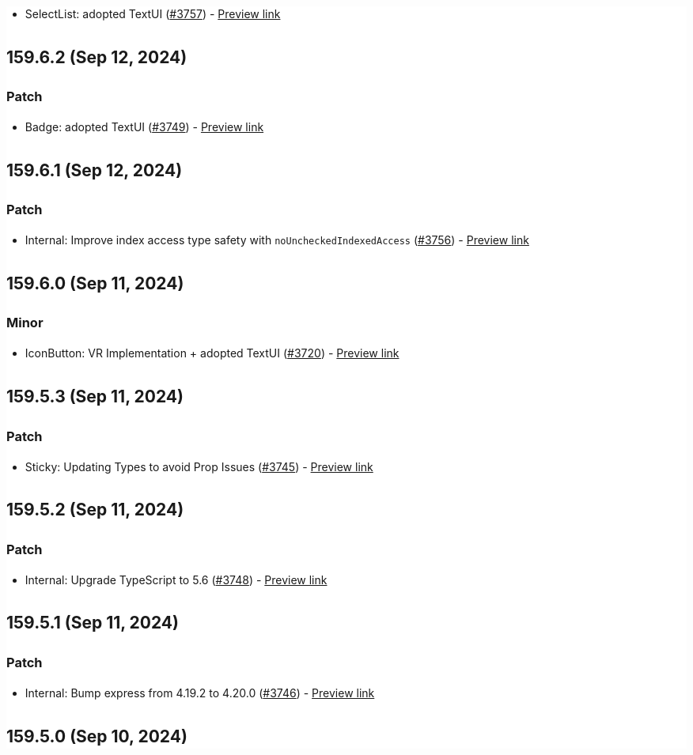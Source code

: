 - SelectList: adopted TextUI ([#3757](https://github.com/pinterest/gestalt/pull/3757)) - [Preview link](https://deploy-preview-3757--gestalt.netlify.app?devexample=true)

## 159.6.2 (Sep 12, 2024)

### Patch

- Badge: adopted TextUI ([#3749](https://github.com/pinterest/gestalt/pull/3749)) - [Preview link](https://deploy-preview-3749--gestalt.netlify.app?devexample=true)

## 159.6.1 (Sep 12, 2024)

### Patch

- Internal: Improve index access type safety with `noUncheckedIndexedAccess` ([#3756](https://github.com/pinterest/gestalt/pull/3756)) - [Preview link](https://deploy-preview-3756--gestalt.netlify.app?devexample=true)

## 159.6.0 (Sep 11, 2024)

### Minor

- IconButton: VR Implementation + adopted TextUI ([#3720](https://github.com/pinterest/gestalt/pull/3720)) - [Preview link](https://deploy-preview-3720--gestalt.netlify.app?devexample=true)

## 159.5.3 (Sep 11, 2024)

### Patch

- Sticky: Updating Types to avoid Prop Issues ([#3745](https://github.com/pinterest/gestalt/pull/3745)) - [Preview link](https://deploy-preview-3745--gestalt.netlify.app?devexample=true)

## 159.5.2 (Sep 11, 2024)

### Patch

- Internal: Upgrade TypeScript to 5.6 ([#3748](https://github.com/pinterest/gestalt/pull/3748)) - [Preview link](https://deploy-preview-3748--gestalt.netlify.app?devexample=true)

## 159.5.1 (Sep 11, 2024)

### Patch

- Internal: Bump express from 4.19.2 to 4.20.0 ([#3746](https://github.com/pinterest/gestalt/pull/3746)) - [Preview link](https://deploy-preview-3746--gestalt.netlify.app?devexample=true)

## 159.5.0 (Sep 10, 2024)
